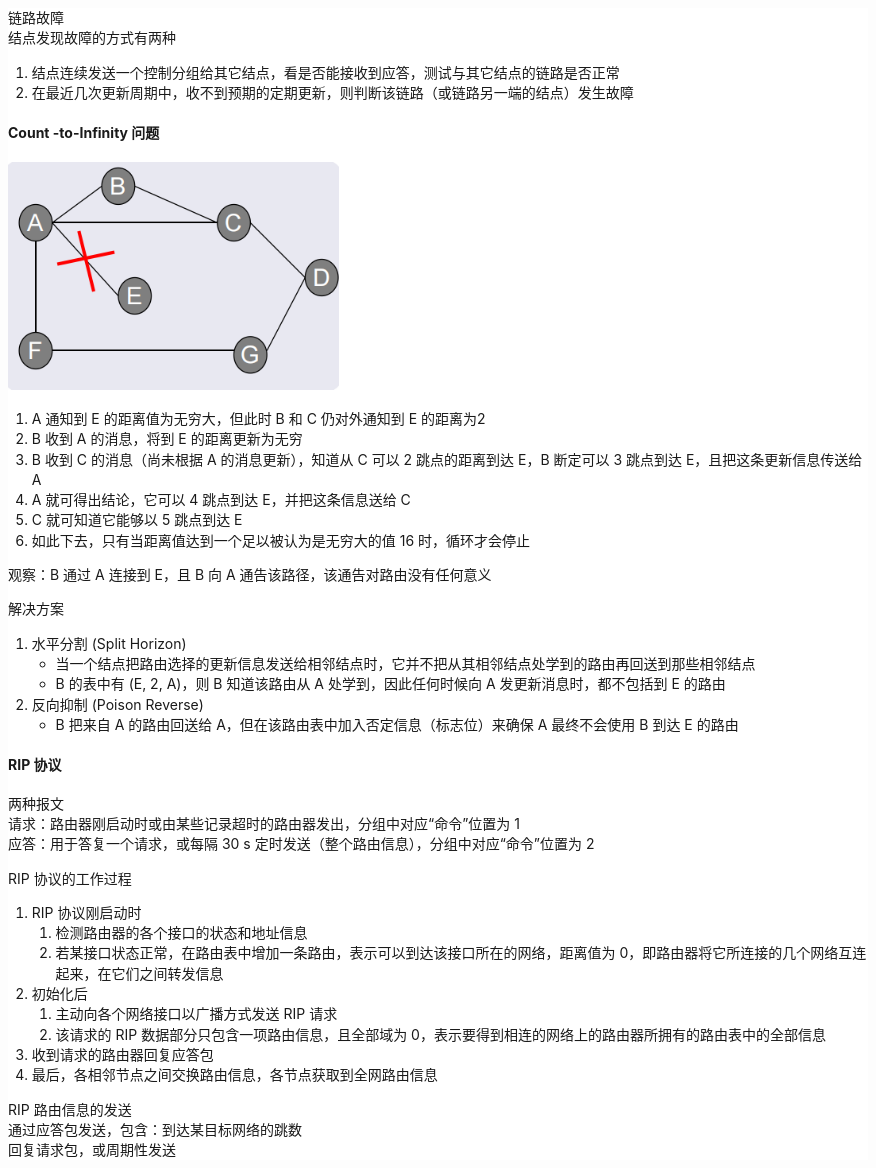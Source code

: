 链路故障  
结点发现故障的方式有两种
1. 结点连续发送一个控制分组给其它结点，看是否能接收到应答，测试与其它结点的链路是否正常
2. 在最近几次更新周期中，收不到预期的定期更新，则判断该链路（或链路另一端的结点）发生故障

#### Count -to-Infinity 问题  

![](assets/net-4/net-4-18.png)

1. A 通知到 E 的距离值为无穷大，但此时 B 和 C 仍对外通知到 E 的距离为2
2. B 收到 A 的消息，将到 E 的距离更新为无穷
3. B 收到 C 的消息（尚未根据 A 的消息更新），知道从 C 可以 2 跳点的距离到达 E，B 断定可以 3 跳点到达 E，且把这条更新信息传送给 A
4. A 就可得出结论，它可以 4 跳点到达 E，并把这条信息送给 C
5. C 就可知道它能够以 5 跳点到达 E
6. 如此下去，只有当距离值达到一个足以被认为是无穷大的值 16 时，循环才会停止 

观察：B 通过 A 连接到 E，且 B 向 A 通告该路径，该通告对路由没有任何意义

解决方案
1. 水平分割 (Split Horizon)
	- 当一个结点把路由选择的更新信息发送给相邻结点时，它并不把从其相邻结点处学到的路由再回送到那些相邻结点
	- B 的表中有 (E, 2, A)，则 B 知道该路由从 A 处学到，因此任何时候向 A 发更新消息时，都不包括到 E 的路由
2. 反向抑制 (Poison Reverse)
	- B 把来自 A 的路由回送给 A，但在该路由表中加入否定信息（标志位）来确保 A 最终不会使用 B 到达 E 的路由

#### RIP 协议
两种报文  
请求：路由器刚启动时或由某些记录超时的路由器发出，分组中对应“命令”位置为 1  
应答：用于答复一个请求，或每隔 30 s 定时发送（整个路由信息），分组中对应“命令”位置为 2

RIP 协议的工作过程
1. RIP 协议刚启动时
	1. 检测路由器的各个接口的状态和地址信息
	2. 若某接口状态正常，在路由表中增加一条路由，表示可以到达该接口所在的网络，距离值为 0，即路由器将它所连接的几个网络互连起来，在它们之间转发信息
2. 初始化后
	1. 主动向各个网络接口以广播方式发送 RIP 请求
	2. 该请求的 RIP 数据部分只包含一项路由信息，且全部域为 0，表示要得到相连的网络上的路由器所拥有的路由表中的全部信息
3. 收到请求的路由器回复应答包
4. 最后，各相邻节点之间交换路由信息，各节点获取到全网路由信息

RIP 路由信息的发送  
通过应答包发送，包含：到达某目标网络的跳数  
回复请求包，或周期性发送
